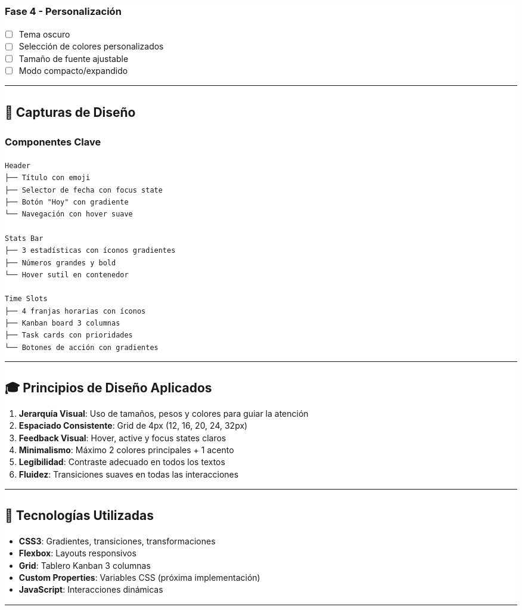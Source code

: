 ### Fase 4 - Personalización
- [ ] Tema oscuro
- [ ] Selección de colores personalizados
- [ ] Tamaño de fuente ajustable
- [ ] Modo compacto/expandido

---

## 📸 Capturas de Diseño

### Componentes Clave
```
Header
├── Título con emoji
├── Selector de fecha con focus state
├── Botón "Hoy" con gradiente
└── Navegación con hover suave

Stats Bar
├── 3 estadísticas con íconos gradientes
├── Números grandes y bold
└── Hover sutil en contenedor

Time Slots
├── 4 franjas horarias con íconos
├── Kanban board 3 columnas
├── Task cards con prioridades
└── Botones de acción con gradientes
```

---

## 🎓 Principios de Diseño Aplicados

1. **Jerarquía Visual**: Uso de tamaños, pesos y colores para guiar la atención
2. **Espaciado Consistente**: Grid de 4px (12, 16, 20, 24, 32px)
3. **Feedback Visual**: Hover, active y focus states claros
4. **Minimalismo**: Máximo 2 colores principales + 1 acento
5. **Legibilidad**: Contraste adecuado en todos los textos
6. **Fluidez**: Transiciones suaves en todas las interacciones

---

## 🔧 Tecnologías Utilizadas

- **CSS3**: Gradientes, transiciones, transformaciones
- **Flexbox**: Layouts responsivos
- **Grid**: Tablero Kanban 3 columnas
- **Custom Properties**: Variables CSS (próxima implementación)
- **JavaScript**: Interacciones dinámicas

---